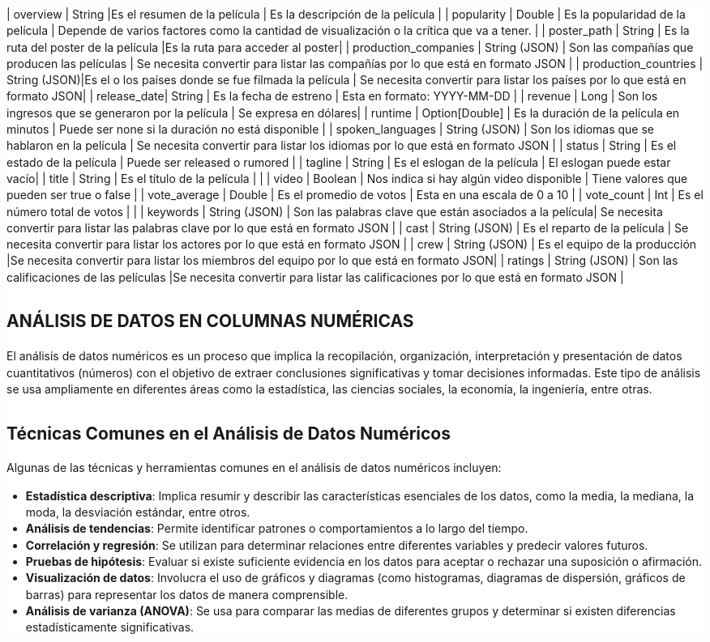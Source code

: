 | overview | String |Es el resumen de la película | Es la descripción de la película |
| popularity  | Double   | Es la popularidad de la película  | Depende de varios factores como la cantidad de visualización o la crítica que va a tener. |
| poster_path | String | Es la ruta del poster de la película |Es la ruta para acceder al poster|
| production_companies | String (JSON) | Son las compañías que producen las películas | Se necesita convertir para listar las compañías por lo que está en formato JSON |
| production_countries | String (JSON)|Es el o los países donde se fue filmada la película | Se necesita convertir para listar los países por lo que está en formato JSON|
| release_date| String | Es la fecha de estreno | Esta en formato:  YYYY-MM-DD |
| revenue  | Long  | Son los ingresos que se generaron por la película | Se expresa en dólares|
| runtime | Option[Double]  | Es la duración de la película en minutos | Puede ser none si la duración no está disponible |
| spoken_languages | String (JSON) | Son los idiomas que se hablaron en la película  | Se necesita convertir para listar los idiomas por lo que está en formato JSON |
| status | String | Es el estado de la película | Puede ser released o rumored |
| tagline | String | Es el eslogan de la película | El eslogan puede estar vacío|
| title | String   | Es el título de la película |     |
| video | Boolean  | Nos indica si hay algún video disponible | Tiene valores que pueden ser true o false |
| vote_average | Double | Es el promedio de votos  | Esta en una escala de 0 a 10 |
| vote_count | Int  | Es el número total de votos |          |
| keywords | String (JSON) | Son las palabras clave que están asociados a la película| Se necesita convertir para listar las palabras clave por lo que está en formato JSON |
| cast  | String (JSON) | Es el reparto de la película | Se necesita convertir para listar los actores por lo que está en formato JSON |
| crew | String (JSON) | Es el equipo de la producción |Se necesita convertir para listar los miembros del equipo por lo que está en formato JSON|
| ratings | String (JSON)  | Son las calificaciones de las películas  |Se necesita convertir para listar las calificaciones por lo que está en formato JSON |

## ANÁLISIS DE DATOS EN COLUMNAS NUMÉRICAS

El análisis de datos numéricos es un proceso que implica la recopilación, organización, interpretación y presentación de datos cuantitativos (números) con el objetivo de extraer conclusiones significativas y tomar decisiones informadas. Este tipo de análisis se usa ampliamente en diferentes áreas como la estadística, las ciencias sociales, la economía, la ingeniería, entre otras.

## Técnicas Comunes en el Análisis de Datos Numéricos

Algunas de las técnicas y herramientas comunes en el análisis de datos numéricos incluyen:

- **Estadística descriptiva**: Implica resumir y describir las características esenciales de los datos, como la media, la mediana, la moda, la desviación estándar, entre otros.
- **Análisis de tendencias**: Permite identificar patrones o comportamientos a lo largo del tiempo.
- **Correlación y regresión**: Se utilizan para determinar relaciones entre diferentes variables y predecir valores futuros.
- **Pruebas de hipótesis**: Evaluar si existe suficiente evidencia en los datos para aceptar o rechazar una suposición o afirmación.
- **Visualización de datos**: Involucra el uso de gráficos y diagramas (como histogramas, diagramas de dispersión, gráficos de barras) para representar los datos de manera comprensible.
- **Análisis de varianza (ANOVA)**: Se usa para comparar las medias de diferentes grupos y determinar si existen diferencias estadísticamente significativas.
